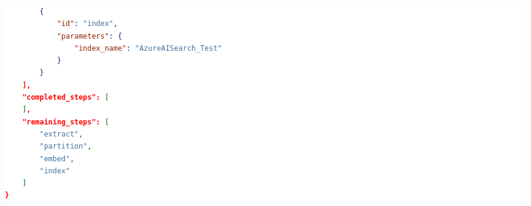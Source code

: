 ```json
        {
            "id": "index",
            "parameters": {
                "index_name": "AzureAISearch_Test"
            }
        }
    ],
    "completed_steps": [
    ],
    "remaining_steps": [
        "extract",
        "partition",
        "embed",
        "index"
    ]
}
```
